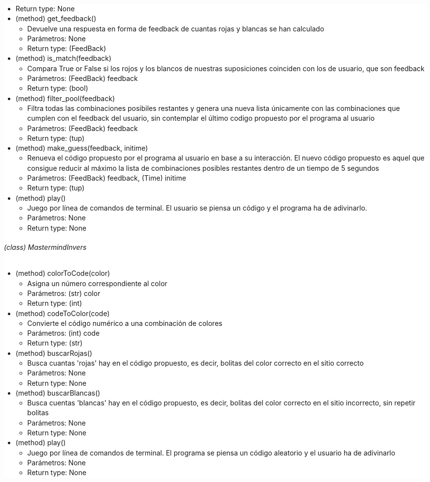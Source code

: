   - Return type: None
- (method) get_feedback()
  - Devuelve una respuesta en forma de feedback de cuantas rojas y blancas se han calculado
  - Parámetros: None
  - Return type: (FeedBack)
- (method) is_match(feedback)
  - Compara True or False si los rojos y los blancos de nuestras suposiciones coinciden con los de usuario, que son feedback
  - Parámetros: (FeedBack) feedback
  - Return type: (bool)
- (method) filter_pool(feedback)
  - Filtra todas las combinaciones posibiles restantes y genera una nueva lista únicamente con las combinaciones que cumplen con el     feedback del usuario, sin contemplar el último codigo propuesto por el programa al usuario
  - Parámetros: (FeedBack) feedback
  - Return type: (tup)
- (method) make_guess(feedback, initime)
  - Renueva el código propuesto por el programa al usuario en base a su interacción. El nuevo código propuesto es aquel que consigue    reducir al máximo la lista de combinaciones posibles restantes dentro de un tiempo de 5 segundos
  - Parámetros: (FeedBack) feedback, (Time) initime
  - Return type: (tup)
- (method) play()
  - Juego por línea de comandos de terminal. El usuario se piensa un código y el programa ha de adivinarlo.
  - Parámetros: None
  - Return type: None

###### (class) MastermindInvers
- (method) colorToCode(color)
  - Asigna un número correspondiente al color
  - Parámetros: (str) color
  - Return type: (int)
- (method) codeToColor(code)
  - Convierte el código numérico a una combinación de colores
  - Parámetros: (int) code
  - Return type: (str)
- (method) buscarRojas()
  - Busca cuantas 'rojas' hay en el código propuesto, es decir, bolitas del color correcto en el sitio correcto
  - Parámetros: None
  - Return type: None
- (method) buscarBlancas()
  - Busca cuentas 'blancas' hay en el código propuesto, es decir, bolitas del color correcto en el sitio incorrecto, sin repetir bolitas
  - Parámetros: None
  - Return type: None
- (method) play()
  - Juego por línea de comandos de terminal. El programa se piensa un código aleatorio y el usuario ha de adivinarlo
  - Parámetros: None
  - Return type: None
